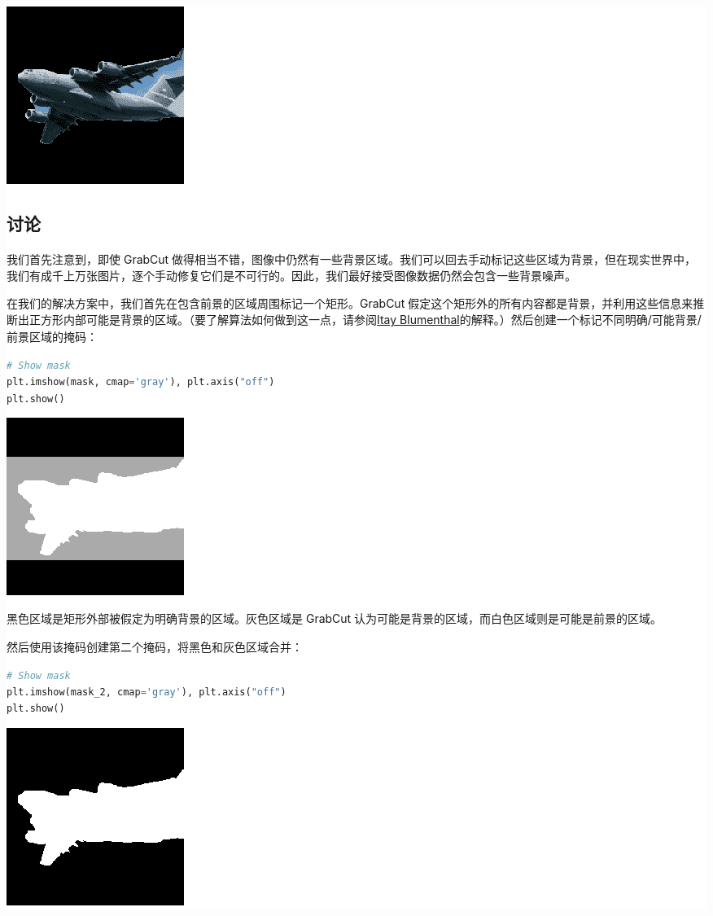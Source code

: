 ```py
```

![mpc2 08in15](img/mpc2_08in15.png)

## 讨论

我们首先注意到，即使 GrabCut 做得相当不错，图像中仍然有一些背景区域。我们可以回去手动标记这些区域为背景，但在现实世界中，我们有成千上万张图片，逐个手动修复它们是不可行的。因此，我们最好接受图像数据仍然会包含一些背景噪声。

在我们的解决方案中，我们首先在包含前景的区域周围标记一个矩形。GrabCut 假定这个矩形外的所有内容都是背景，并利用这些信息来推断出正方形内部可能是背景的区域。（要了解算法如何做到这一点，请参阅[Itay Blumenthal](https://oreil.ly/DTGwb)的解释。）然后创建一个标记不同明确/可能背景/前景区域的掩码：

```py
# Show mask
plt.imshow(mask, cmap='gray'), plt.axis("off")
plt.show()
```

![mpc2 08in16](img/mpc2_08in16.png)

黑色区域是矩形外部被假定为明确背景的区域。灰色区域是 GrabCut 认为可能是背景的区域，而白色区域则是可能是前景的区域。

然后使用该掩码创建第二个掩码，将黑色和灰色区域合并：

```py
# Show mask
plt.imshow(mask_2, cmap='gray'), plt.axis("off")
plt.show()
```

![mpc2 08in17](img/mpc2_08in17.png)
